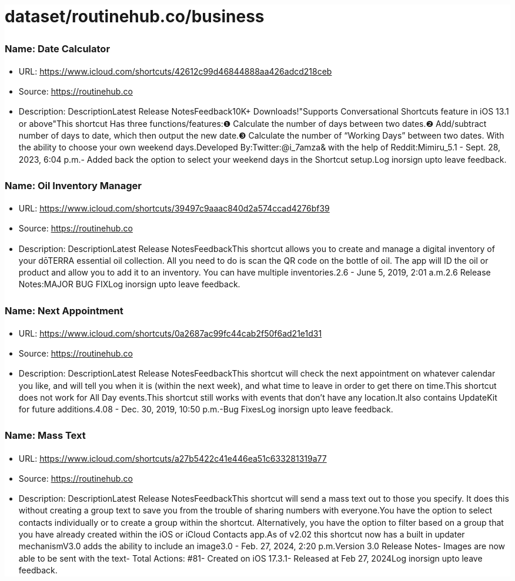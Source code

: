 # dataset/routinehub.co/business

### Name: Date Calculator

- URL: https://www.icloud.com/shortcuts/42612c99d46844888aa426adcd218ceb

- Source: https://routinehub.co

- Description: DescriptionLatest Release NotesFeedback10K+ Downloads!"Supports Conversational Shortcuts feature in iOS 13.1 or above"This shortcut Has three functions/features:❶ Calculate the number of days between two dates.❷ Add/subtract number of days to date, which then output the new date.❸ Calculate the number of “Working Days” between two dates. With the ability to choose your own weekend days.Developed By:Twitter:@i_7amza& with the help of
Reddit:Mimiru_5.1 - Sept. 28, 2023, 6:04 p.m.- Added back the option to select your weekend days in the Shortcut setup.Log inorsign upto leave feedback.

### Name: Oil Inventory Manager

- URL: https://www.icloud.com/shortcuts/39497c9aaac840d2a574ccad4276bf39

- Source: https://routinehub.co

- Description: DescriptionLatest Release NotesFeedbackThis shortcut allows you to create and manage a digital inventory of your dōTERRA essential oil collection. All you need to do is scan the QR code on the bottle of oil. The app will ID the oil or product and allow you to add it to an inventory. You can have multiple inventories.2.6 - June 5, 2019, 2:01 a.m.2.6 Release Notes:MAJOR BUG FIXLog inorsign upto leave feedback.

### Name: Next Appointment

- URL: https://www.icloud.com/shortcuts/0a2687ac99fc44cab2f50f6ad21e1d31

- Source: https://routinehub.co

- Description: DescriptionLatest Release NotesFeedbackThis shortcut will check the next appointment on whatever calendar you like, and will tell you when it is (within the next week), and what time to leave in order to get there on time.This shortcut does not work for All Day events.This shortcut still works with events that don’t have any location.It also contains UpdateKit for future additions.4.08 - Dec. 30, 2019, 10:50 p.m.-Bug FixesLog inorsign upto leave feedback.

### Name: Mass Text

- URL: https://www.icloud.com/shortcuts/a27b5422c41e446ea51c633281319a77

- Source: https://routinehub.co

- Description: DescriptionLatest Release NotesFeedbackThis shortcut will send a mass text out to those you specify. It does this without creating a group text to save you from the trouble of sharing numbers with everyone.You have the option to select contacts individually or to create a group within the shortcut. Alternatively, you have the option to filter based on a group that you have already created within the iOS or iCloud Contacts app.As of v2.02 this shortcut now has a built in updater mechanismV3.0 adds the ability to include an image3.0 - Feb. 27, 2024, 2:20 p.m.Version 3.0 Release Notes- Images are now able to be sent with the text- Total Actions: #81- Created on iOS 17.3.1- Released at Feb 27, 2024Log inorsign upto leave feedback.
